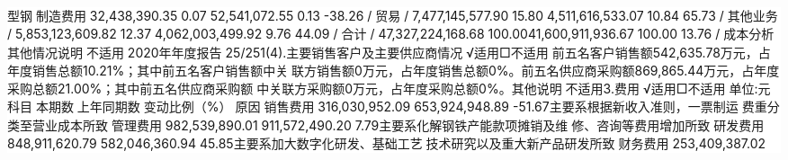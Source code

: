 型钢
制造费用
32,438,390.35
0.07
52,541,072.55
0.13
-38.26
/
贸易
/
7,477,145,577.90
15.80
4,511,616,533.07
10.84
65.73
/
其他业务
/
5,853,123,609.82
12.37
4,062,003,499.92
9.76
44.09
/
合计
/
47,327,224,168.68
100.0041,600,911,936.67
100.00
13.76
/
成本分析其他情况说明
不适用
2020年年度报告
25/251(4).主要销售客户及主要供应商情况
√适用□不适用
前五名客户销售额542,635.78万元，占年度销售总额10.21%；其中前五名客户销售额中关
联方销售额0万元，占年度销售总额0%。前五名供应商采购额869,865.44万元，占年度采购总额21.00%；其中前五名供应商采购额
中关联方采购额0万元，占年度采购总额0%。其他说明
不适用3.费用
√适用□不适用
单位:元
科目
本期数
上年同期数
变动比例（%）
原因
销售费用
316,030,952.09
653,924,948.89
-51.67主要系根据新收入准则，一票制运
费重分类至营业成本所致
管理费用
982,539,890.01
911,572,490.20
7.79主要系化解钢铁产能款项摊销及维
修、咨询等费用增加所致
研发费用
848,911,620.79
582,046,360.94
45.85主要系加大数字化研发、基础工艺
技术研究以及重大新产品研发所致
财务费用
253,409,387.02